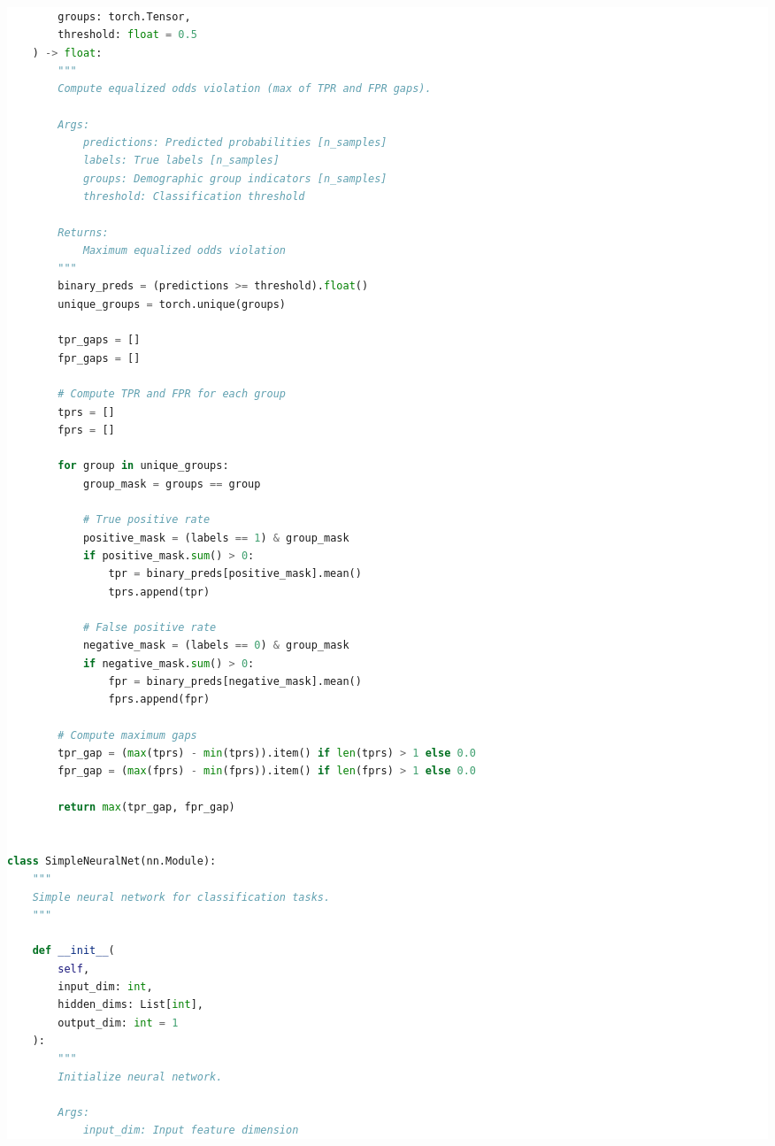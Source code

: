 ```python
        groups: torch.Tensor,
        threshold: float = 0.5
    ) -> float:
        """
        Compute equalized odds violation (max of TPR and FPR gaps).
        
        Args:
            predictions: Predicted probabilities [n_samples]
            labels: True labels [n_samples]
            groups: Demographic group indicators [n_samples]
            threshold: Classification threshold
            
        Returns:
            Maximum equalized odds violation
        """
        binary_preds = (predictions >= threshold).float()
        unique_groups = torch.unique(groups)
        
        tpr_gaps = []
        fpr_gaps = []
        
        # Compute TPR and FPR for each group
        tprs = []
        fprs = []
        
        for group in unique_groups:
            group_mask = groups == group
            
            # True positive rate
            positive_mask = (labels == 1) & group_mask
            if positive_mask.sum() > 0:
                tpr = binary_preds[positive_mask].mean()
                tprs.append(tpr)
            
            # False positive rate
            negative_mask = (labels == 0) & group_mask
            if negative_mask.sum() > 0:
                fpr = binary_preds[negative_mask].mean()
                fprs.append(fpr)
        
        # Compute maximum gaps
        tpr_gap = (max(tprs) - min(tprs)).item() if len(tprs) > 1 else 0.0
        fpr_gap = (max(fprs) - min(fprs)).item() if len(fprs) > 1 else 0.0
        
        return max(tpr_gap, fpr_gap)


class SimpleNeuralNet(nn.Module):
    """
    Simple neural network for classification tasks.
    """
    
    def __init__(
        self,
        input_dim: int,
        hidden_dims: List[int],
        output_dim: int = 1
    ):
        """
        Initialize neural network.
        
        Args:
            input_dim: Input feature dimension
```